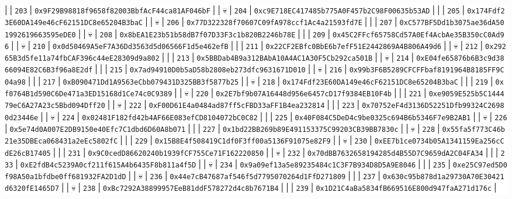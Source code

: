 |  | `203` | `0x9F29B98818f9658f82003BbfAcF44ca81AF046bF` |
| 💀 | `204` | `0xc9E718EC417485b775A0F457b2C98F00635b53AD` |
|  | `205` | `0x174Fdf23E60DA149e46cF62151DC8e65204B3baC` |
| 💀 | `206` | `0x77D322328f70607C09fA978ccf1Ac4a21593fd7E` |
|  | `207` | `0xC577BF5Dd1b3075ae36dA501992619663595eDE0` |
| 💀 | `208` | `0x8bEA1E23b51b58dB7f07D33F3c1b820B2246b78E` |
|  | `209` | `0x45C2FFcf65758Cd57A0Ef4AcbAe35B350cC0Ad96` |
| 💀 | `210` | `0x0d50469A5eF7A36Dd3563d5d06566F1d5e462efB` |
|  | `211` | `0x22CF2EBfc0BbE6b7efF51E2442869A4B806A49d6` |
| 💀 | `212` | `0x29265B3d5fe11a74fbCAF396c44eE28309d9a802` |
|  | `213` | `0x5BBDab4B9a312BAbA10A4AC1A30F5Cb292ca501B` |
| 💀 | `214` | `0xE04fe65876b6B3c9d3866094E82C6B3f96a8E2df` |
|  | `215` | `0x7ad94910D0b5aD58b2808eb273dfc9631671D010` |
| 💀 | `216` | `0x99b3F6B5289CFCFFbaf8191964B8185FF9C04a98` |
|  | `217` | `0xB090471Dd1A9563eCbb079431D325BB3f5877b25` |
| 💀 | `218` | `0x174Fdf23E60DA149e46cF62151DC8e65204B3baC` |
|  | `219` | `0xf0764B1d590C6De471a3ED15168d1Ce74c0C9389` |
| 💀 | `220` | `0x2E7bf9b07A16448d956e6457cD17f9384EB10F4b` |
|  | `221` | `0xe9059E525b5C144479eC6A27A23c5Bbd094Dff20` |
| 💀 | `222` | `0xF00D61E4a0484ad87ff5cFBD33aFF1B4ea232814` |
|  | `223` | `0x70752eF4d3136D52251Dfb99324C26980d23446e` |
| 💀 | `224` | `0x02481F182fd42b4AF66E083efCD8104072bC0C82` |
|  | `225` | `0x40F084C5DeD4c9be0325c694B6b5346F7e9B2AB1` |
| 💀 | `226` | `0x5e74d0A007E2DB9150e40Efc7C1dbd6D60A8b071` |
|  | `227` | `0x1bd22BB269b89E491153375C99203CB39BB7830c` |
| 💀 | `228` | `0x55fa5f773C46b21e35DBEca068431a2eEc5802fC` |
|  | `229` | `0x15B8E4f508419C1df0F3ff00a5136F91075e82F9` |
| 💀 | `230` | `0xEE7b1ce0734b05A1341159Ea256cCdE26cB17405` |
|  | `231` | `0x9C0cedD86620240b1939fCF755Ce71F162220850` |
| 💀 | `232` | `0x70dBB7632658194285d4B55D7C9659dA2C04FA34` |
|  | `233` | `0xE2fdB4c5239A0cf211f615A4b6435F8b811a4f5D` |
| 💀 | `234` | `0x9a09ef13a5e89235484c1C3F7B934D8D5A9E8046` |
|  | `235` | `0xe25C97ed5D0f98A50a1bfdbe0ff681932FA2D1dD` |
| 💀 | `236` | `0x44e7cB47687af546f5d7795070264d1FfD271809` |
|  | `237` | `0x630c95b878d1a29730A70E30421d6320fE1465D7` |
| 💀 | `238` | `0xBc7292A38899957EeB81ddF578272d4c8b7671B4` |
|  | `239` | `0x1D21C4aBa5834fB669516E800d947faA271d176c` |